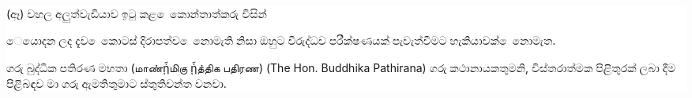 (ඈ) වහල අලුත්වැඩියාව ඉටු කළ ෙකොන්තාත්කරු විසින්

ෙයොදන ලද දැව ෙකොටස් දිරාපත්ව ෙනොමැති නිසා ඔහුට විරුද්ධව පරීක්ෂණයක් පැවැත්වීමට හැකියාවක් ෙනොමැත.

ගරු බුද්ධික පතිරණ මහතා (மாண்ᾗமிகு ᾗத்திக பதிரண) (The Hon. Buddhika Pathirana) ගරු කථානායකතුමනි, විස්තරාත්මක පිළිතුරක් ලබා දීම පිළිබඳව මා ගරු ඇමතිතුමාට ස්තුතිවන්ත වනවා.

